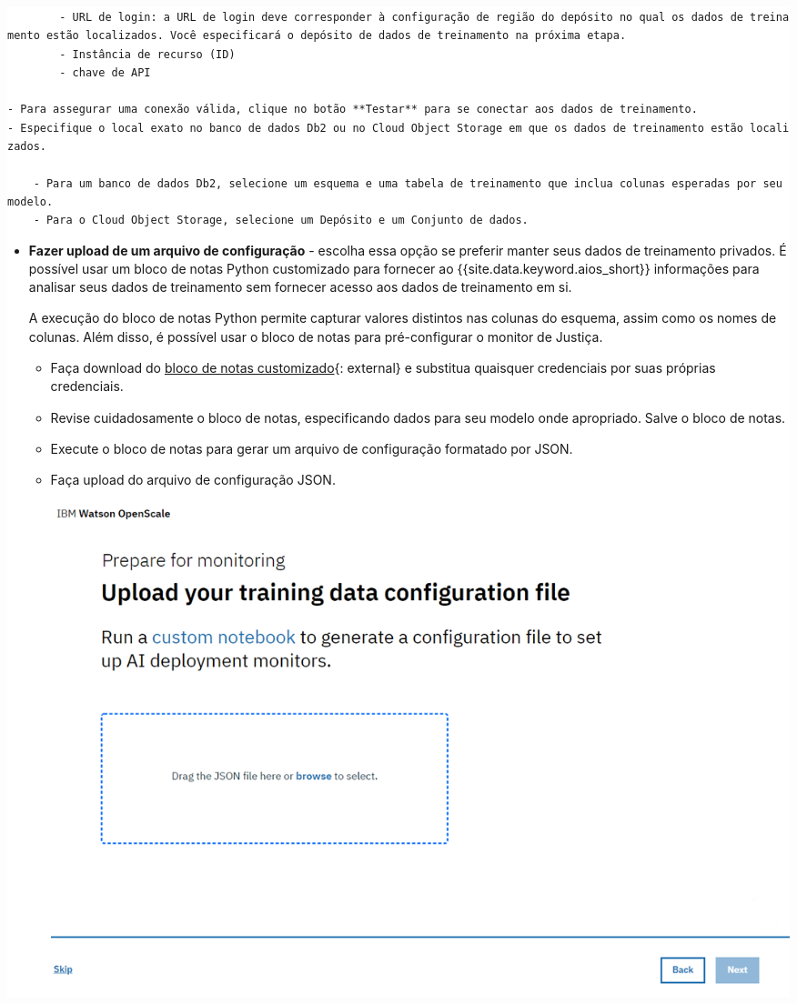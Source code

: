             - URL de login: a URL de login deve corresponder à configuração de região do depósito no qual os dados de treinamento estão localizados. Você especificará o depósito de dados de treinamento na próxima etapa.
            - Instância de recurso (ID)
            - chave de API

    - Para assegurar uma conexão válida, clique no botão **Testar** para se conectar aos dados de treinamento.
    - Especifique o local exato no banco de dados Db2 ou no Cloud Object Storage em que os dados de treinamento estão localizados.

        - Para um banco de dados Db2, selecione um esquema e uma tabela de treinamento que inclua colunas esperadas por seu modelo.
        - Para o Cloud Object Storage, selecione um Depósito e um Conjunto de dados.

- **Fazer upload de um arquivo de configuração** - escolha essa opção se preferir manter seus dados de treinamento privados. É possível usar um bloco de notas Python customizado para fornecer ao {{site.data.keyword.aios_short}} informações para analisar seus dados de treinamento sem fornecer acesso aos dados de treinamento em si.

  A execução do bloco de notas Python permite capturar valores distintos nas colunas do esquema, assim como os nomes de colunas. Além disso, é possível usar o bloco de notas para pré-configurar o monitor de Justiça.

   - Faça download do [bloco de notas customizado](https://github.com/IBM-Watson/aios-data-distribution/blob/master/training_statistics_notebook.ipynb){: external} e substitua quaisquer credenciais por suas próprias credenciais.
   - Revise cuidadosamente o bloco de notas, especificando dados para seu modelo onde apropriado. Salve o bloco de notas.
   - Execute o bloco de notas para gerar um arquivo de configuração formatado por JSON.
   - Faça upload do arquivo de configuração JSON.

     ![Fazer upload do JSON de configuração](images/config-json-monitor.png)
